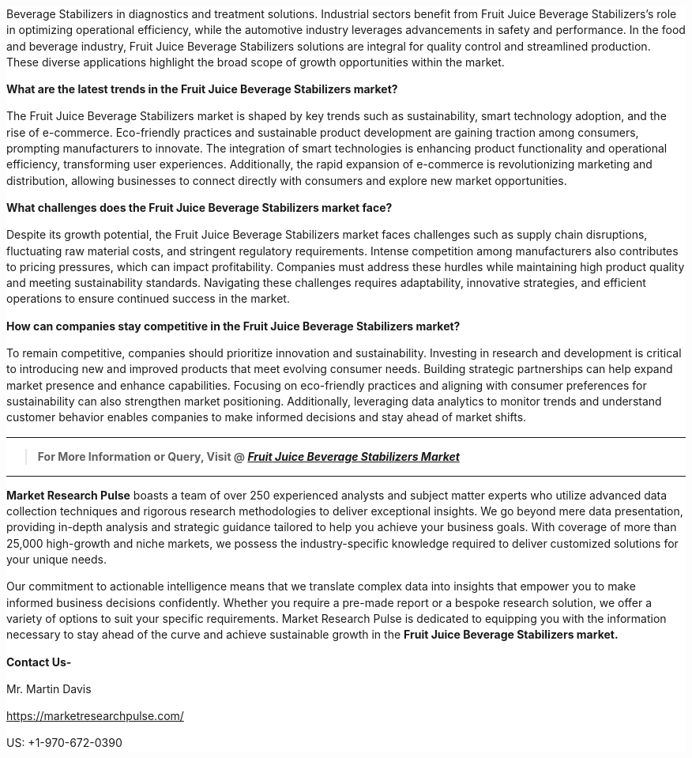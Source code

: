 Beverage Stabilizers in diagnostics and treatment solutions. Industrial sectors benefit from Fruit Juice Beverage Stabilizers&rsquo;s role in optimizing operational efficiency, while the automotive industry leverages advancements in safety and performance. In the food and beverage industry, Fruit Juice Beverage Stabilizers solutions are integral for quality control and streamlined production. These diverse applications highlight the broad scope of growth opportunities within the market.</p><p><strong>What are the latest trends in the Fruit Juice Beverage Stabilizers market?</strong></p><p>The Fruit Juice Beverage Stabilizers market is shaped by key trends such as sustainability, smart technology adoption, and the rise of e-commerce. Eco-friendly practices and sustainable product development are gaining traction among consumers, prompting manufacturers to innovate. The integration of smart technologies is enhancing product functionality and operational efficiency, transforming user experiences. Additionally, the rapid expansion of e-commerce is revolutionizing marketing and distribution, allowing businesses to connect directly with consumers and explore new market opportunities.</p><p><strong>What challenges does the Fruit Juice Beverage Stabilizers market face?</strong></p><p>Despite its growth potential, the Fruit Juice Beverage Stabilizers market faces challenges such as supply chain disruptions, fluctuating raw material costs, and stringent regulatory requirements. Intense competition among manufacturers also contributes to pricing pressures, which can impact profitability. Companies must address these hurdles while maintaining high product quality and meeting sustainability standards. Navigating these challenges requires adaptability, innovative strategies, and efficient operations to ensure continued success in the market.</p><p><strong>How can companies stay competitive in the Fruit Juice Beverage Stabilizers market?</strong></p><p>To remain competitive, companies should prioritize innovation and sustainability. Investing in research and development is critical to introducing new and improved products that meet evolving consumer needs. Building strategic partnerships can help expand market presence and enhance capabilities. Focusing on eco-friendly practices and aligning with consumer preferences for sustainability can also strengthen market positioning. Additionally, leveraging data analytics to monitor trends and understand customer behavior enables companies to make informed decisions and stay ahead of market shifts.</p><hr /><blockquote><p><strong>For More Information or Query, Visit @&nbsp;<em><a href="https://marketresearchpulse.com/report/135423/fruit-juice-beverage-stabilizers-market?utm_source=Linkedin&utm_medium=023">Fruit Juice Beverage Stabilizers Market</a></em></strong></p></blockquote><hr /><p><strong>Market Research Pulse</strong> boasts a team of over 250 experienced analysts and subject matter experts who utilize advanced data collection techniques and rigorous research methodologies to deliver exceptional insights. We go beyond mere data presentation, providing in-depth analysis and strategic guidance tailored to help you achieve your business goals. With coverage of more than 25,000 high-growth and niche markets, we possess the industry-specific knowledge required to deliver customized solutions for your unique needs.</p><p>Our commitment to actionable intelligence means that we translate complex data into insights that empower you to make informed business decisions confidently. Whether you require a pre-made report or a bespoke research solution, we offer a variety of options to suit your specific requirements. Market Research Pulse is dedicated to equipping you with the information necessary to stay ahead of the curve and achieve sustainable growth in the <strong>Fruit Juice Beverage Stabilizers market.</strong></p><p><strong>Contact Us-</strong></p><p>Mr. Martin Davis</p><p>https://marketresearchpulse.com/</p><p>US: +1-970-672-0390</p>
